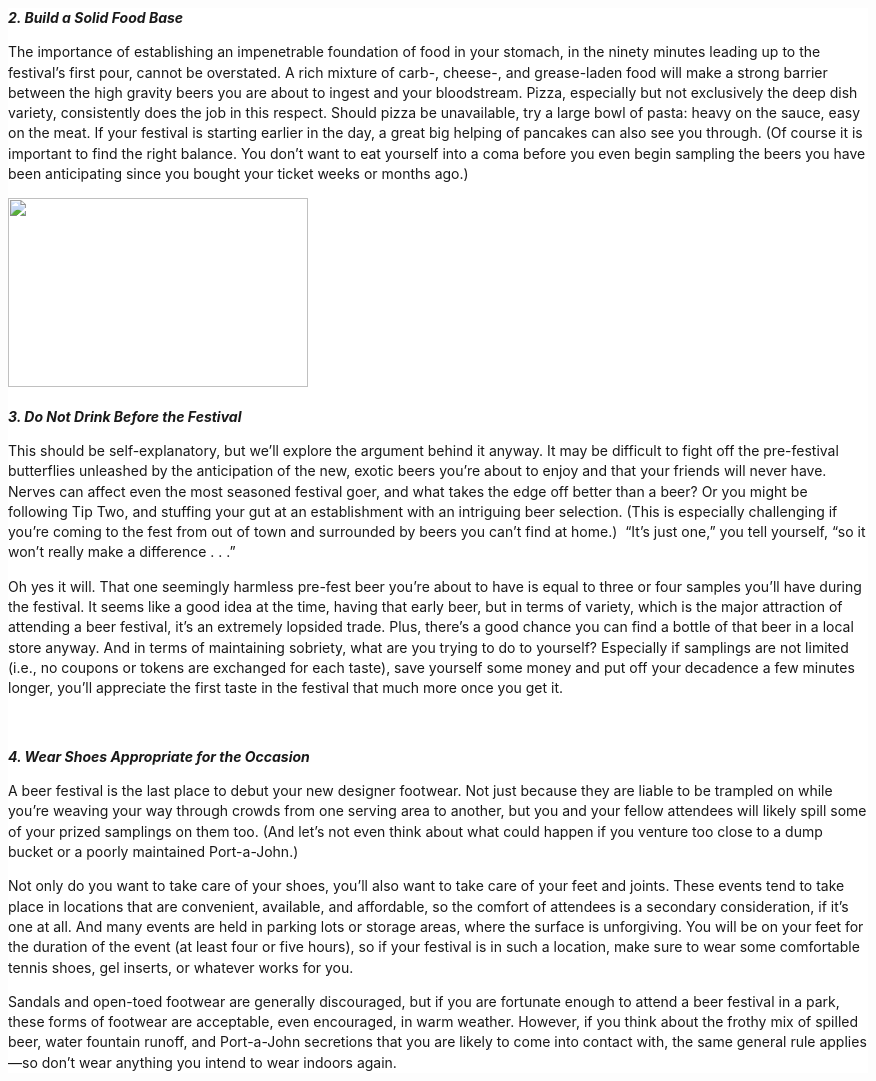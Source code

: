 <strong><em>2. Build a Solid Food Base</em></strong>

The importance of establishing an impenetrable foundation of food in your stomach, in the ninety minutes leading up to the festival’s first pour, cannot be overstated. A rich mixture of carb-, cheese-, and grease-laden food will make a strong barrier between the high gravity beers you are about to ingest and your bloodstream. Pizza, especially but not exclusively the deep dish variety, consistently does the job in this respect. Should pizza be unavailable, try a large bowl of pasta: heavy on the sauce, easy on the meat. If your festival is starting earlier in the day, a great big helping of pancakes can also see you through. (Of course it is important to find the right balance. You don’t want to eat yourself into a coma before you even begin sampling the beers you have been anticipating since you bought your ticket weeks or months ago.)

<a href="http://www.mashtunjournal.org/wp-content/uploads/2012/05/6786062929_2576995afd_b.jpg"><img class="alignnone size-medium wp-image-32" title="6786062929_2576995afd_b" src="http://www.mashtunjournal.org/wp-content/uploads/2012/05/6786062929_2576995afd_b-300x189.jpg" alt="" width="300" height="189" /></a>

<strong><em>3. Do Not Drink Before the Festival</em></strong>

This should be self-explanatory, but we’ll explore the argument behind it anyway. It may be difficult to fight off the pre-festival butterflies unleashed by the anticipation of the new, exotic beers you’re about to enjoy and that your friends will never have. Nerves can affect even the most seasoned festival goer, and what takes the edge off better than a beer? Or you might be following Tip Two, and stuffing your gut at an establishment with an intriguing beer selection. (This is especially challenging if you’re coming to the fest from out of town and surrounded by beers you can’t find at home.)  “It’s just one,” you tell yourself, “so it won’t really make a difference . . .”

Oh yes it will. That one seemingly harmless pre-fest beer you’re about to have is equal to three or four samples you’ll have during the festival. It seems like a good idea at the time, having that early beer, but in terms of variety, which is the major attraction of attending a beer festival, it’s an extremely lopsided trade. Plus, there’s a good chance you can find a bottle of that beer in a local store anyway. And in terms of maintaining sobriety, what are you trying to do to yourself? Especially if samplings are not limited (i.e., no coupons or tokens are exchanged for each taste), save yourself some money and put off your decadence a few minutes longer, you’ll appreciate the first taste in the festival that much more once you get it.

&nbsp;

<strong><em>4. Wear Shoes Appropriate for the Occasion</em></strong>

A beer festival is the last place to debut your new designer footwear. Not just because they are liable to be trampled on while you’re weaving your way through crowds from one serving area to another, but you and your fellow attendees will likely spill some of your prized samplings on them too. (And let’s not even think about what could happen if you venture too close to a dump bucket or a poorly maintained Port-a-John.)

Not only do you want to take care of your shoes, you’ll also want to take care of your feet and joints. These events tend to take place in locations that are convenient, available, and affordable, so the comfort of attendees is a secondary consideration, if it’s one at all. And many events are held in parking lots or storage areas, where the surface is unforgiving. You will be on your feet for the duration of the event (at least four or five hours), so if your festival is in such a location, make sure to wear some comfortable tennis shoes, gel inserts, or whatever works for you.

Sandals and open-toed footwear are generally discouraged, but if you are fortunate enough to attend a beer festival in a park, these forms of footwear are acceptable, even encouraged, in warm weather. However, if you think about the frothy mix of spilled beer, water fountain runoff, and Port-a-John secretions that you are likely to come into contact with, the same general rule applies—so don’t wear anything you intend to wear indoors again.
